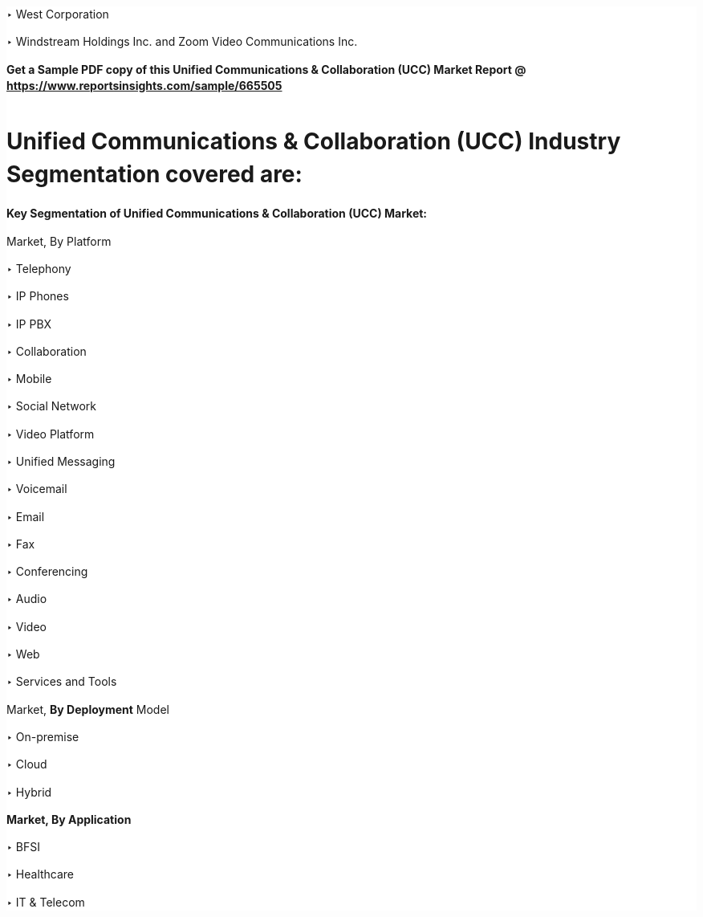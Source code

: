 ‣ West Corporation

‣ Windstream Holdings Inc. and Zoom Video Communications Inc.

<strong>Get a Sample PDF copy of this Unified Communications & Collaboration (UCC) Market Report </strong><strong>@ <a href=https://www.reportsinsights.com/sample/665505 style=color:#0000ff;>https://www.reportsinsights.com/sample/665505</a> </strong>

# <strong>Unified Communications & Collaboration (UCC) Industry Segmentation covered are:</strong>

<strong>Key Segmentation of Unified Communications & Collaboration (UCC) Market:</strong> 


Market, By Platform

‣ Telephony

‣ IP Phones

‣ IP PBX

‣ Collaboration

‣ Mobile

‣ Social Network

‣ Video Platform

‣ Unified Messaging

‣ Voicemail

‣ Email

‣ Fax

‣ Conferencing

‣ Audio

‣ Video

‣ Web

‣ Services and Tools

Market, <Strong>By Deployment</Strong> Model

‣ On-premise

‣ Cloud

‣ Hybrid

<Strong>Market, By Application</Strong>

‣ BFSI

‣ Healthcare

‣ IT & Telecom
